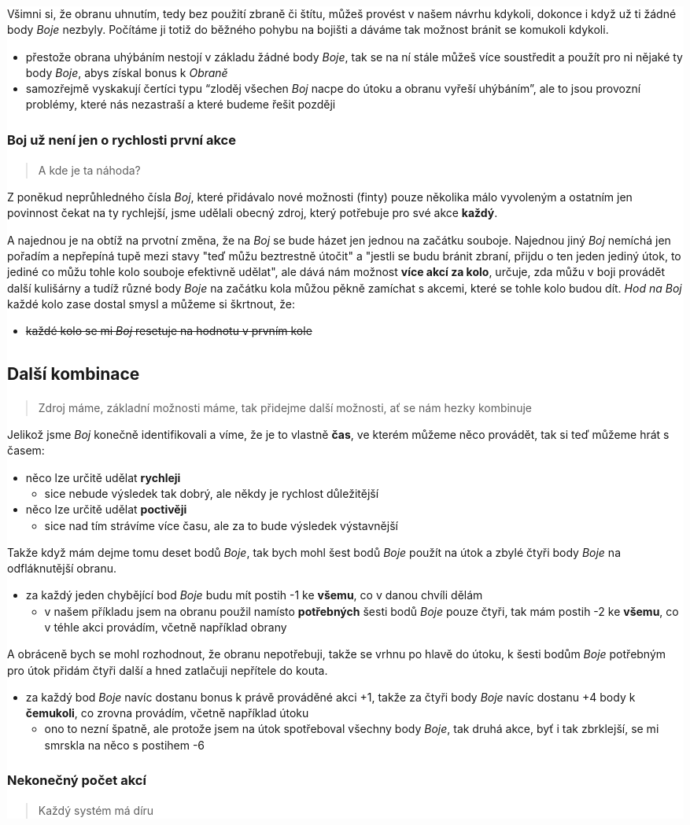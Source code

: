 Všimni si, že obranu uhnutím, tedy bez použití zbraně či štítu, můžeš provést v našem návrhu kdykoli, dokonce i když už ti žádné body *Boje* nezbyly. Počítáme ji totiž do běžného pohybu na bojišti a dáváme tak možnost bránit se komukoli kdykoli.
  
  - přestože obrana uhýbáním nestojí v základu žádné body *Boje*, tak se na ní stále můžeš více soustředit a použít pro ni nějaké ty body *Boje*, abys získal bonus k *Obraně*
  - samozřejmě vyskakují čertíci typu “zloděj všechen *Boj* nacpe do útoku a obranu vyřeší uhýbáním”, ale to jsou provozní problémy, které nás nezastraší a které budeme řešit později

### Boj už není jen o rychlosti první akce
> A kde je ta náhoda?

Z poněkud neprůhledného čísla *Boj*, které přidávalo nové možnosti (finty) pouze několika málo vyvoleným a ostatním jen povinnost čekat na ty rychlejší, jsme udělali obecný zdroj, který potřebuje pro své akce **každý**.

A najednou je na obtíž na prvotní změna, že na *Boj* se bude házet jen jednou na začátku souboje. Najednou jiný *Boj* nemíchá jen pořadím a nepřepíná tupě mezi stavy "teď můžu beztrestně útočit" a "jestli se budu bránit zbraní, přijdu o ten jeden jediný útok, to jediné co můžu tohle kolo souboje efektivně udělat", ale dává nám možnost **více akcí za kolo**, určuje, zda můžu v boji provádět další kulišárny a tudíž různé body *Boje* na začátku kola můžou pěkně zamíchat s akcemi, které se tohle kolo budou dít.
*Hod na Boj* každé kolo zase dostal smysl a můžeme si škrtnout, že:

- ~~každé kolo se mi *Boj* resetuje na hodnotu v prvním kole~~

## Další kombinace
> Zdroj máme, základní možnosti máme, tak přidejme další možnosti, ať se nám hezky kombinuje

Jelikož jsme *Boj* konečně identifikovali a víme, že je to vlastně **čas**, ve kterém můžeme něco provádět, tak si teď můžeme hrát s časem:

 - něco lze určitě udělat **rychleji**
   - sice nebude výsledek tak dobrý, ale někdy je rychlost důležitější
 - něco lze určitě udělat **poctivěji**
   - sice nad tím strávíme více času, ale za to bude výsledek výstavnější

Takže když mám dejme tomu deset bodů *Boje*, tak bych mohl šest bodů *Boje* použít na útok a zbylé čtyři body *Boje* na odfláknutější obranu.

  - za každý jeden chybějící bod *Boje* budu mít postih -1 ke **všemu**, co v danou chvíli dělám
    - v našem příkladu jsem na obranu použil namísto **potřebných** šesti bodů *Boje* pouze čtyři, tak mám postih -2 ke **všemu**, co v téhle akci provádím, včetně například obrany

A obráceně bych se mohl rozhodnout, že obranu nepotřebuji, takže se vrhnu po hlavě do útoku, k šesti bodům *Boje* potřebným pro útok přidám čtyři další a hned zatlačuji nepřítele do kouta.

  - za každý bod *Boje* navíc dostanu bonus k právě prováděné akci +1, takže za čtyři body *Boje* navíc dostanu +4 body k **čemukoli**, co zrovna provádím, včetně například útoku
    - ono to nezní špatně, ale protože jsem na útok spotřeboval všechny body *Boje*, tak druhá akce, byť i tak zbrklejší, se mi smrskla na něco s postihem -6

### Nekonečný počet akcí
> Každý systém má díru
